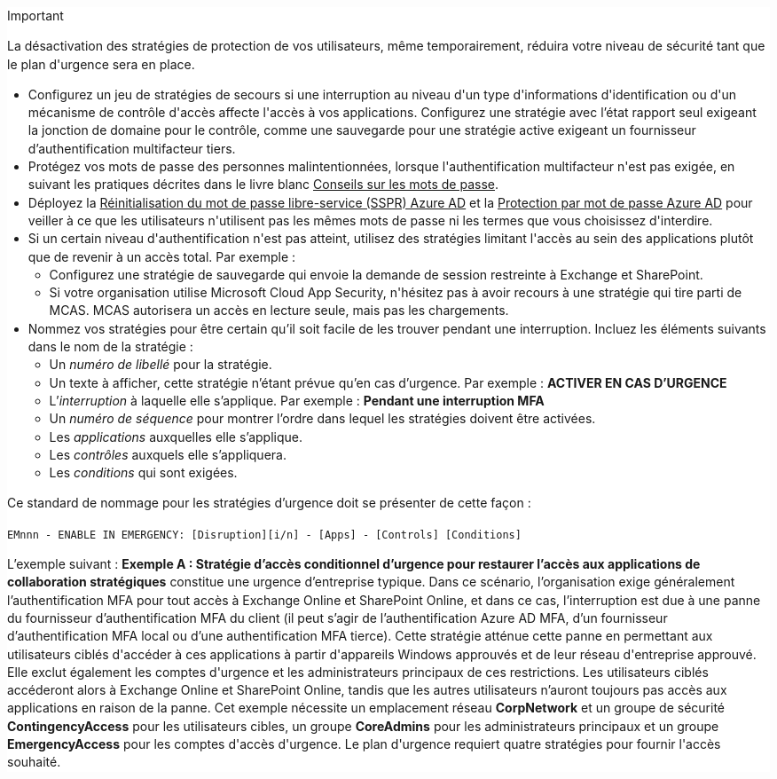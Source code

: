 >[!IMPORTANT]
> La désactivation des stratégies de protection de vos utilisateurs, même temporairement, réduira votre niveau de sécurité tant que le plan d'urgence sera en place.

* Configurez un jeu de stratégies de secours si une interruption au niveau d'un type d'informations d'identification ou d'un mécanisme de contrôle d'accès affecte l'accès à vos applications. Configurez une stratégie avec l’état rapport seul exigeant la jonction de domaine pour le contrôle, comme une sauvegarde pour une stratégie active exigeant un fournisseur d’authentification multifacteur tiers.
* Protégez vos mots de passe des personnes malintentionnées, lorsque l'authentification multifacteur n'est pas exigée, en suivant les pratiques décrites dans le livre blanc [Conseils sur les mots de passe](https://aka.ms/passwordguidance).
* Déployez la [Réinitialisation du mot de passe libre-service (SSPR) Azure AD](./tutorial-enable-sspr.md) et la [Protection par mot de passe Azure AD](./howto-password-ban-bad-on-premises-deploy.md) pour veiller à ce que les utilisateurs n'utilisent pas les mêmes mots de passe ni les termes que vous choisissez d'interdire.
* Si un certain niveau d'authentification n'est pas atteint, utilisez des stratégies limitant l'accès au sein des applications plutôt que de revenir à un accès total. Par exemple :
  * Configurez une stratégie de sauvegarde qui envoie la demande de session restreinte à Exchange et SharePoint.
  * Si votre organisation utilise Microsoft Cloud App Security, n'hésitez pas à avoir recours à une stratégie qui tire parti de MCAS. MCAS autorisera un accès en lecture seule, mais pas les chargements.
* Nommez vos stratégies pour être certain qu’il soit facile de les trouver pendant une interruption. Incluez les éléments suivants dans le nom de la stratégie :
  * Un *numéro de libellé* pour la stratégie.
  * Un texte à afficher, cette stratégie n’étant prévue qu’en cas d’urgence. Par exemple : **ACTIVER EN CAS D’URGENCE**
  * L’*interruption* à laquelle elle s’applique. Par exemple : **Pendant une interruption MFA**
  * Un *numéro de séquence* pour montrer l’ordre dans lequel les stratégies doivent être activées.
  * Les *applications* auxquelles elle s’applique.
  * Les *contrôles* auxquels elle s’appliquera.
  * Les *conditions* qui sont exigées.
  
Ce standard de nommage pour les stratégies d’urgence doit se présenter de cette façon : 

```
EMnnn - ENABLE IN EMERGENCY: [Disruption][i/n] - [Apps] - [Controls] [Conditions]
```

L’exemple suivant : **Exemple A : Stratégie d’accès conditionnel d’urgence pour restaurer l’accès aux applications de collaboration stratégiques** constitue une urgence d’entreprise typique. Dans ce scénario, l’organisation exige généralement l’authentification MFA pour tout accès à Exchange Online et SharePoint Online, et dans ce cas, l’interruption est due à une panne du fournisseur d’authentification MFA du client (il peut s’agir de l’authentification Azure AD MFA, d’un fournisseur d’authentification MFA local ou d’une authentification MFA tierce). Cette stratégie atténue cette panne en permettant aux utilisateurs ciblés d'accéder à ces applications à partir d'appareils Windows approuvés et de leur réseau d'entreprise approuvé. Elle exclut également les comptes d'urgence et les administrateurs principaux de ces restrictions. Les utilisateurs ciblés accéderont alors à Exchange Online et SharePoint Online, tandis que les autres utilisateurs n’auront toujours pas accès aux applications en raison de la panne. Cet exemple nécessite un emplacement réseau **CorpNetwork** et un groupe de sécurité **ContingencyAccess** pour les utilisateurs cibles, un groupe **CoreAdmins** pour les administrateurs principaux et un groupe **EmergencyAccess** pour les comptes d'accès d'urgence. Le plan d'urgence requiert quatre stratégies pour fournir l'accès souhaité. 
